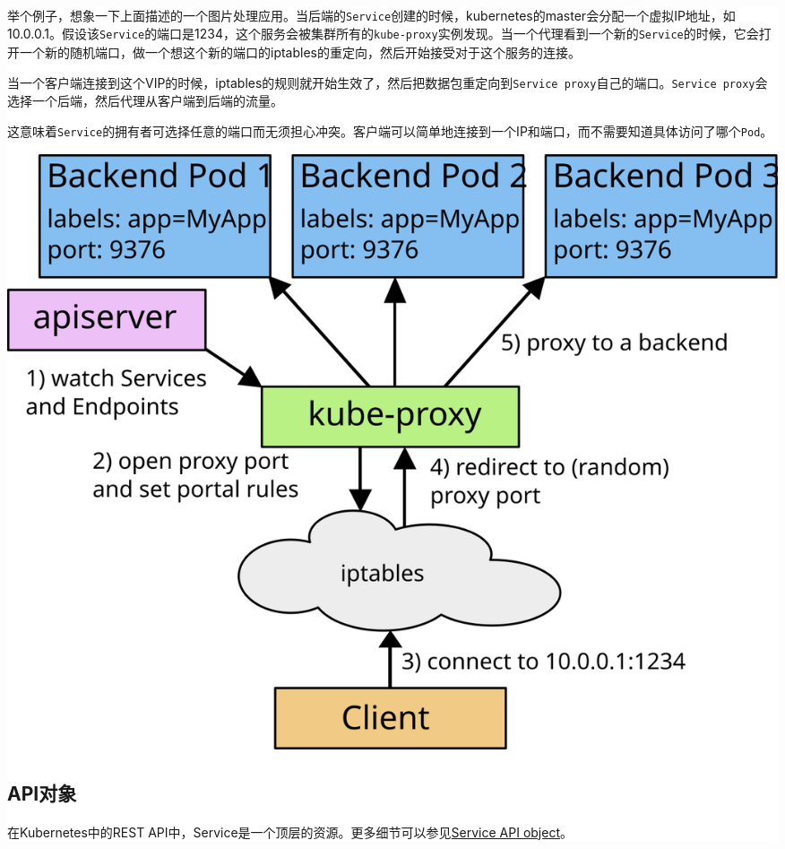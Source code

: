 举个例子，想象一下上面描述的一个图片处理应用。当后端的`Service`创建的时候，kubernetes的master会分配一个虚拟IP地址，如10.0.0.1。假设该`Service`的端口是1234，这个服务会被集群所有的`kube-proxy`实例发现。当一个代理看到一个新的`Service`的时候，它会打开一个新的随机端口，做一个想这个新的端口的iptables的重定向，然后开始接受对于这个服务的连接。

当一个客户端连接到这个VIP的时候，iptables的规则就开始生效了，然后把数据包重定向到`Service proxy`自己的端口。`Service proxy`会选择一个后端，然后代理从客户端到后端的流量。

这意味着`Service`的拥有者可选择任意的端口而无须担心冲突。客户端可以简单地连接到一个IP和端口，而不需要知道具体访问了哪个`Pod`。

![Services detailed diagram](/images/docs/services-detail.svg)

## API对象

在Kubernetes中的REST API中，Service是一个顶层的资源。更多细节可以参见[Service API
object](/docs/api-reference/v1/definitions/#_v1_service)。
